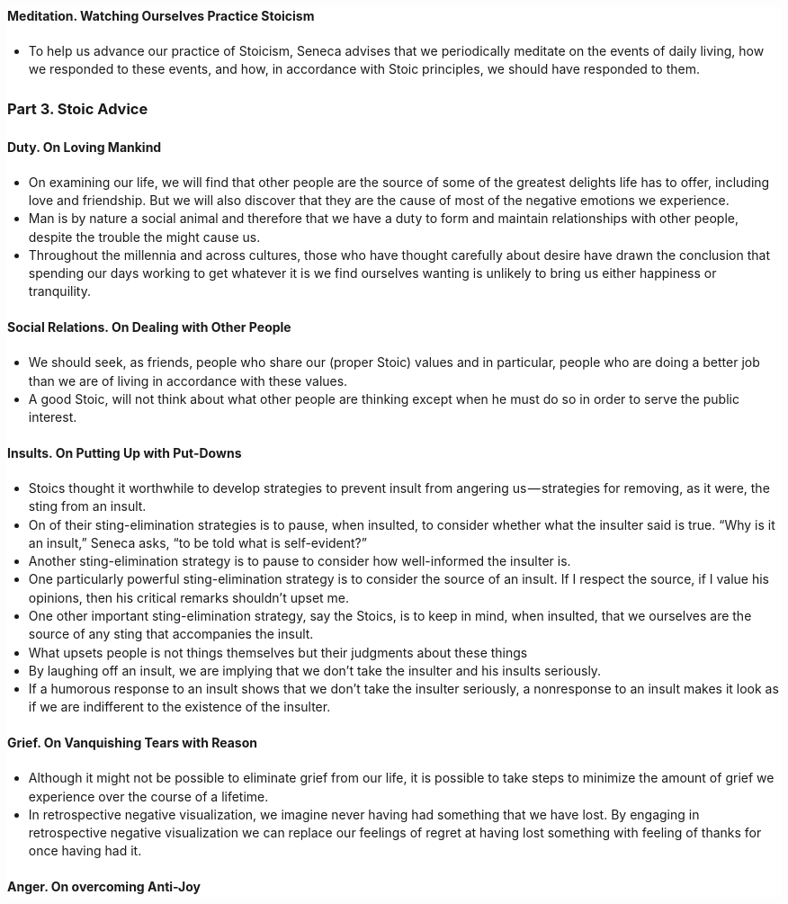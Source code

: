#### Meditation. Watching Ourselves Practice Stoicism

*   To help us advance our practice of Stoicism, Seneca advises that we periodically meditate on the events of daily living, how we responded to these events, and how, in accordance with Stoic principles, we should have responded to them.

### Part 3. Stoic Advice

#### Duty. On Loving Mankind

*   On examining our life, we will find that other people are the source of some of the greatest delights life has to offer, including love and friendship. But we will also discover that they are the cause of most of the negative emotions we experience.
*   Man is by nature a social animal and therefore that we have a duty to form and maintain relationships with other people, despite the trouble the might cause us.
*   Throughout the millennia and across cultures, those who have thought carefully about desire have drawn the conclusion that spending our days working to get whatever it is we find ourselves wanting is unlikely to bring us either happiness or tranquility.

#### Social Relations. On Dealing with Other People

*   We should seek, as friends, people who share our (proper Stoic) values and in particular, people who are doing a better job than we are of living in accordance with these values.
*   A good Stoic, will not think about what other people are thinking except when he must do so in order to serve the public interest.

#### Insults. On Putting Up with Put-Downs

*   Stoics thought it worthwhile to develop strategies to prevent insult from angering us — strategies for removing, as it were, the sting from an insult.
*   On of their sting-elimination strategies is to pause, when insulted, to consider whether what the insulter said is true. “Why is it an insult,” Seneca asks, “to be told what is self-evident?”
*   Another sting-elimination strategy is to pause to consider how well-informed the insulter is.
*   One particularly powerful sting-elimination strategy is to consider the source of an insult. If I respect the source, if I value his opinions, then his critical remarks shouldn’t upset me.
*   One other important sting-elimination strategy, say the Stoics, is to keep in mind, when insulted, that we ourselves are the source of any sting that accompanies the insult.
*   What upsets people is not things themselves but their judgments about these things
*   By laughing off an insult, we are implying that we don’t take the insulter and his insults seriously.
*   If a humorous response to an insult shows that we don’t take the insulter seriously, a nonresponse to an insult makes it look as if we are indifferent to the existence of the insulter.

#### Grief. On Vanquishing Tears with Reason

*   Although it might not be possible to eliminate grief from our life, it is possible to take steps to minimize the amount of grief we experience over the course of a lifetime.
*   In retrospective negative visualization, we imagine never having had something that we have lost. By engaging in retrospective negative visualization we can replace our feelings of regret at having lost something with feeling of thanks for once having had it.

#### Anger. On overcoming Anti-Joy

